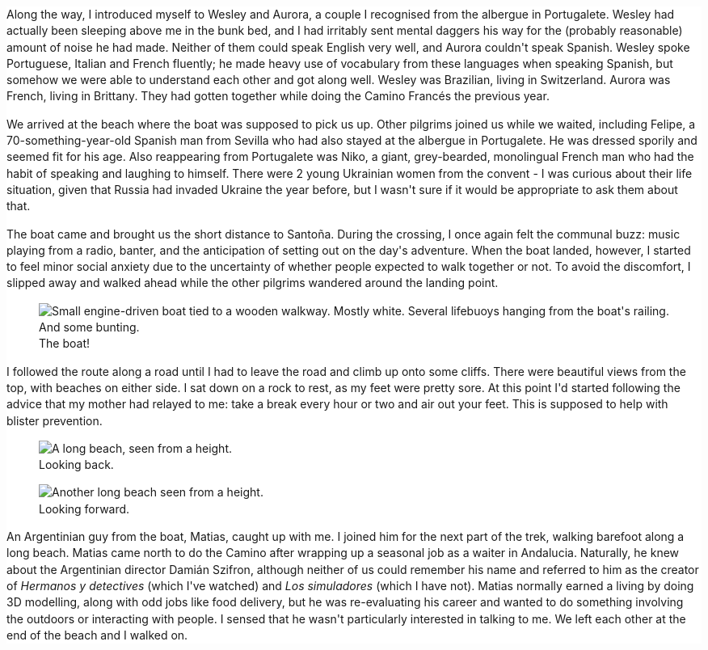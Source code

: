 Along the way, I introduced myself to Wesley and Aurora, a couple I recognised from the albergue in Portugalete. Wesley had actually been sleeping above me in the bunk bed, and I had irritably sent mental daggers his way for the (probably reasonable) amount of noise he had made. Neither of them could speak English very well, and Aurora couldn't speak Spanish. Wesley spoke Portuguese, Italian and French fluently; he made heavy use of vocabulary from these languages when speaking Spanish, but somehow we were able to understand each other and got along well. Wesley was Brazilian, living in Switzerland. Aurora was French, living in Brittany. They had gotten together while doing the Camino Francés the previous year.

We arrived at the beach where the boat was supposed to pick us up. Other pilgrims joined us while we waited, including Felipe, a 70-something-year-old Spanish man from Sevilla who had also stayed at the albergue in Portugalete. He was dressed sporily and seemed fit for his age. Also reappearing from Portugalete was Niko, a giant, grey-bearded, monolingual French man who had the habit of speaking and laughing to himself. There were 2 young Ukrainian women from the convent - I was curious about their life situation, given that Russia had invaded Ukraine the year before, but I wasn't sure if it would be appropriate to ask them about that.

The boat came and brought us the short distance to Santoña. During the crossing, I once again felt the communal buzz: music playing from a radio, banter, and the anticipation of setting out on the day's adventure. When the boat landed, however, I started to feel minor social anxiety due to the uncertainty of whether people expected to walk together or not. To avoid the discomfort, I slipped away and walked ahead while the other pilgrims wandered around the landing point.

<figure>
<img src="{{ url_for('static', filename='img/camino/IMG_20231011_091420.jpg') }}"
     alt="Small engine-driven boat tied to a wooden walkway. Mostly white. Several lifebuoys hanging from the boat's railing. And some bunting."
     class="centered">
<figcaption>The boat!</figcaption>
</figure>

I followed the route along a road until I had to leave the road and climb up onto some cliffs. There were beautiful views from the top, with beaches on either side. I sat down on a rock to rest, as my feet were pretty sore. At this point I'd started following the advice that my mother had relayed to me: take a break every hour or two and air out your feet. This is supposed to help with blister prevention.

<figure>
<img src="{{ url_for('static', filename='img/camino/IMG_20231011_101042.jpg') }}"
     alt="A long beach, seen from a height."
     class="centered">
<figcaption>Looking back.</figcaption>
</figure>

<figure>
<img src="{{ url_for('static', filename='img/camino/IMG_20231011_101625.jpg') }}"
     alt="Another long beach seen from a height."
     class="centered">
<figcaption>Looking forward.</figcaption>
</figure>

An Argentinian guy from the boat, Matias, caught up with me. I joined him for the next part of the trek, walking barefoot along a long beach. Matias came north to do the Camino after wrapping up a seasonal job as a waiter in Andalucia. Naturally, he knew about the Argentinian director Damián Szifron, although neither of us could remember his name and referred to him as the creator of *Hermanos y detectives* (which I've watched) and *Los simuladores* (which I have not). Matias normally earned a living by doing 3D modelling, along with odd jobs like food delivery, but he was re-evaluating his career and wanted to do something involving the outdoors or interacting with people. I sensed that he wasn't particularly interested in talking to me. We left each other at the end of the beach and I walked on.
